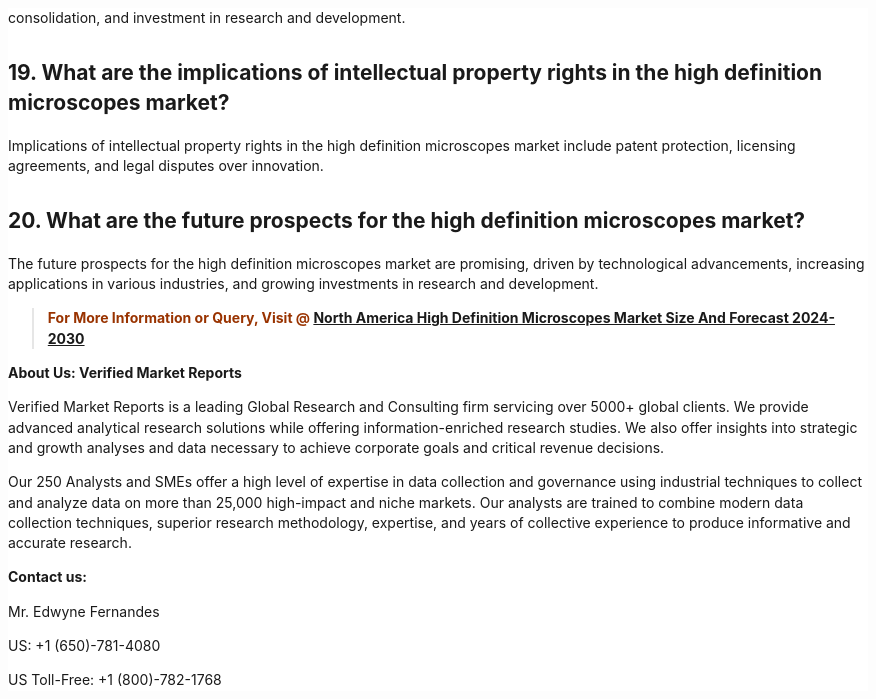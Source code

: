 consolidation, and investment in research and development.</p><h2>19. What are the implications of intellectual property rights in the high definition microscopes market?</div><div></h2><p>Implications of intellectual property rights in the high definition microscopes market include patent protection, licensing agreements, and legal disputes over innovation.</p><h2>20. What are the future prospects for the high definition microscopes market?</div><div></h2><p>The future prospects for the high definition microscopes market are promising, driven by technological advancements, increasing applications in various industries, and growing investments in research and development.</p></body></html></p><blockquote><p><span style="color: #993300;"><strong>For More Information or Query, Visit @ <a href="https://www.verifiedmarketreports.com/product/high-definition-microscopes-market/">North America High Definition Microscopes Market Size And Forecast 2024-2030</a></strong></span></p></blockquote><p><strong>About Us: Verified Market Reports</strong></p><p>Verified Market Reports is a leading Global Research and Consulting firm servicing over 5000+ global clients. We provide advanced analytical research solutions while offering information-enriched research studies. We also offer insights into strategic and growth analyses and data necessary to achieve corporate goals and critical revenue decisions.</p><p>Our 250 Analysts and SMEs offer a high level of expertise in data collection and governance using industrial techniques to collect and analyze data on more than 25,000 high-impact and niche markets. Our analysts are trained to combine modern data collection techniques, superior research methodology, expertise, and years of collective experience to produce informative and accurate research.</p><p><strong>Contact us:</strong></p><p>Mr. Edwyne Fernandes</p><p>US: +1 (650)-781-4080</p><p>US Toll-Free: +1 (800)-782-1768</p>
